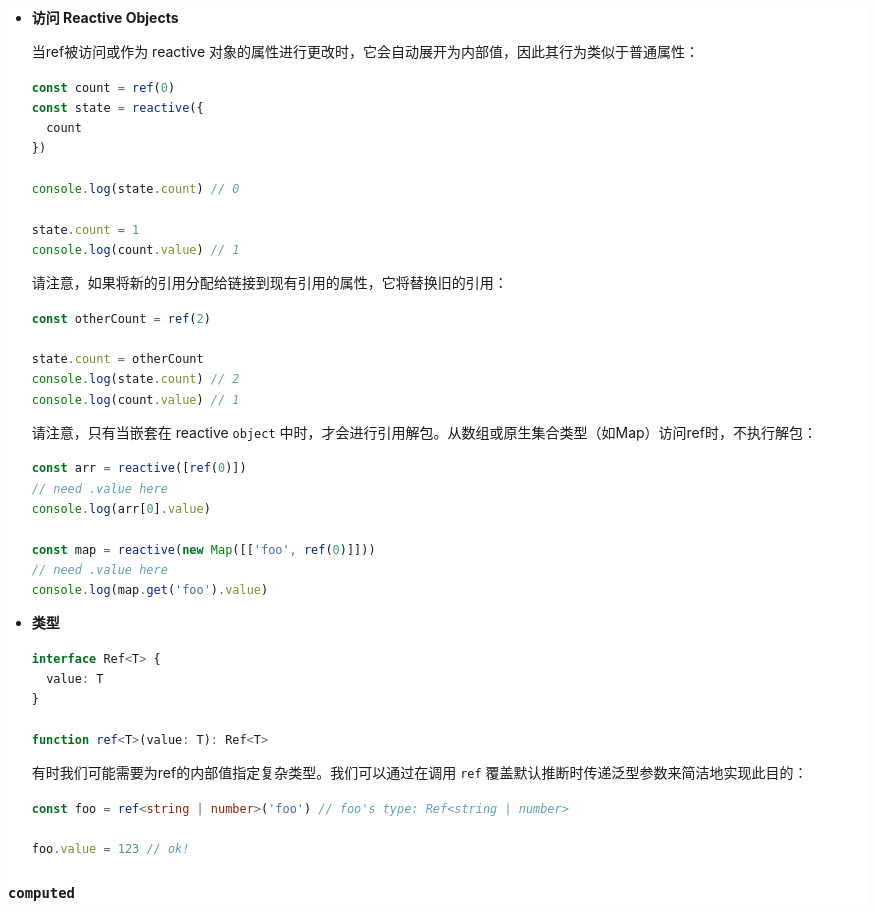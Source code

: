- **访问 Reactive Objects**

  当ref被访问或作为 reactive 对象的属性进行更改时，它会自动展开为内部值，因此其行为类似于普通属性：

  ```js
  const count = ref(0)
  const state = reactive({
    count
  })

  console.log(state.count) // 0

  state.count = 1
  console.log(count.value) // 1
  ```

  请注意，如果将新的引用分配给链接到现有引用的属性，它将替换旧的引用：

  ```js
  const otherCount = ref(2)

  state.count = otherCount
  console.log(state.count) // 2
  console.log(count.value) // 1
  ```

  请注意，只有当嵌套在 reactive `object`  中时，才会进行引用解包。从数组或原生集合类型（如Map）访问ref时，不执行解包：

  ```js
  const arr = reactive([ref(0)])
  // need .value here
  console.log(arr[0].value)

  const map = reactive(new Map([['foo', ref(0)]]))
  // need .value here
  console.log(map.get('foo').value)
  ```

- **类型**

  ```ts
  interface Ref<T> {
    value: T
  }

  function ref<T>(value: T): Ref<T>
  ```

  有时我们可能需要为ref的内部值指定复杂类型。我们可以通过在调用 `ref` 覆盖默认推断时传递泛型参数来简洁地实现此目的：

  ```ts
  const foo = ref<string | number>('foo') // foo's type: Ref<string | number>

  foo.value = 123 // ok!
  ```

### `computed`
